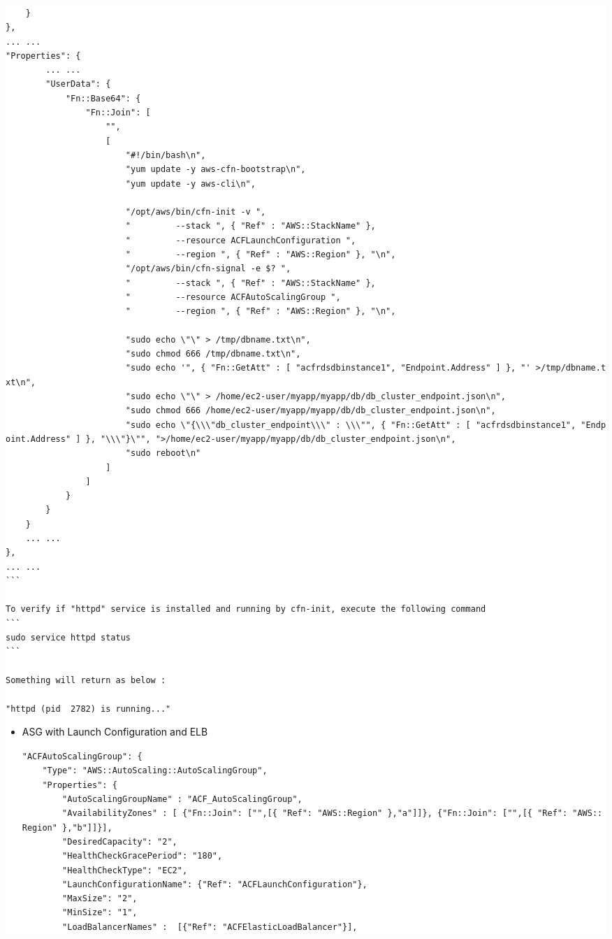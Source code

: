         }
    },
    ... ...
    "Properties": {
            ... ...
            "UserData": {
                "Fn::Base64": {
                    "Fn::Join": [
                        "",
                        [
                            "#!/bin/bash\n",
                            "yum update -y aws-cfn-bootstrap\n",
                            "yum update -y aws-cli\n",
                   
                            "/opt/aws/bin/cfn-init -v ",
                            "         --stack ", { "Ref" : "AWS::StackName" },
                            "         --resource ACFLaunchConfiguration ",
                            "         --region ", { "Ref" : "AWS::Region" }, "\n",
                            "/opt/aws/bin/cfn-signal -e $? ",
                            "         --stack ", { "Ref" : "AWS::StackName" },
                            "         --resource ACFAutoScalingGroup ",
                            "         --region ", { "Ref" : "AWS::Region" }, "\n",

                            "sudo echo \"\" > /tmp/dbname.txt\n",
                            "sudo chmod 666 /tmp/dbname.txt\n",
                            "sudo echo '", { "Fn::GetAtt" : [ "acfrdsdbinstance1", "Endpoint.Address" ] }, "' >/tmp/dbname.txt\n",
                            "sudo echo \"\" > /home/ec2-user/myapp/myapp/db/db_cluster_endpoint.json\n",
                            "sudo chmod 666 /home/ec2-user/myapp/myapp/db/db_cluster_endpoint.json\n",
                            "sudo echo \"{\\\"db_cluster_endpoint\\\" : \\\"", { "Fn::GetAtt" : [ "acfrdsdbinstance1", "Endpoint.Address" ] }, "\\\"}\"", ">/home/ec2-user/myapp/myapp/db/db_cluster_endpoint.json\n",
                            "sudo reboot\n"
                        ]
                    ]
                }
            }
        }
        ... ...
    },
    ... ...
    ```
    
    To verify if "httpd" service is installed and running by cfn-init, execute the following command
    ```
    sudo service httpd status
    ```
    
    Something will return as below :

    "httpd (pid  2782) is running..."

- ASG with Launch Configuration and ELB
    ```
    "ACFAutoScalingGroup": {
        "Type": "AWS::AutoScaling::AutoScalingGroup",
        "Properties": {
            "AutoScalingGroupName" : "ACF_AutoScalingGroup",
            "AvailabilityZones" : [ {"Fn::Join": ["",[{ "Ref": "AWS::Region" },"a"]]}, {"Fn::Join": ["",[{ "Ref": "AWS::Region" },"b"]]}],
            "DesiredCapacity": "2",
            "HealthCheckGracePeriod": "180",
            "HealthCheckType": "EC2",
            "LaunchConfigurationName": {"Ref": "ACFLaunchConfiguration"},
            "MaxSize": "2",
            "MinSize": "1",
            "LoadBalancerNames" :  [{"Ref": "ACFElasticLoadBalancer"}],